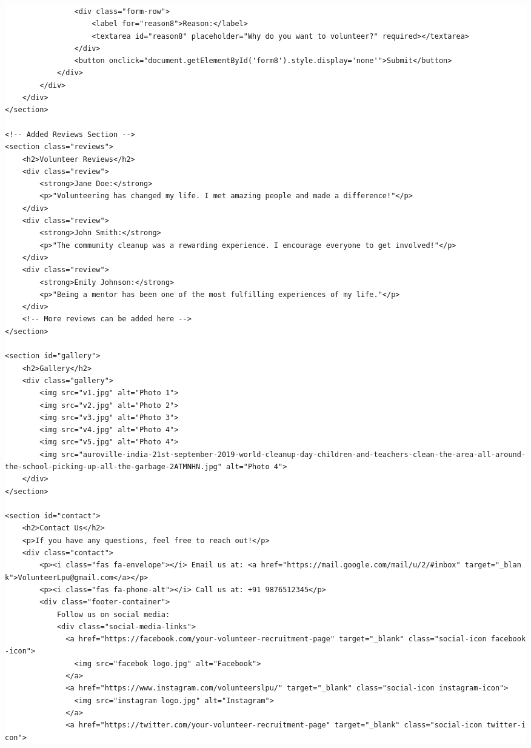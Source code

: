                     <div class="form-row">
                        <label for="reason8">Reason:</label>
                        <textarea id="reason8" placeholder="Why do you want to volunteer?" required></textarea>
                    </div>
                    <button onclick="document.getElementById('form8').style.display='none'">Submit</button>
                </div>
            </div>
        </div>
    </section>

    <!-- Added Reviews Section -->
    <section class="reviews">
        <h2>Volunteer Reviews</h2>
        <div class="review">
            <strong>Jane Doe:</strong>
            <p>"Volunteering has changed my life. I met amazing people and made a difference!"</p>
        </div>
        <div class="review">
            <strong>John Smith:</strong>
            <p>"The community cleanup was a rewarding experience. I encourage everyone to get involved!"</p>
        </div>
        <div class="review">
            <strong>Emily Johnson:</strong>
            <p>"Being a mentor has been one of the most fulfilling experiences of my life."</p>
        </div>
        <!-- More reviews can be added here -->
    </section>

    <section id="gallery">
        <h2>Gallery</h2>
        <div class="gallery">
            <img src="v1.jpg" alt="Photo 1">
            <img src="v2.jpg" alt="Photo 2">
            <img src="v3.jpg" alt="Photo 3">
            <img src="v4.jpg" alt="Photo 4">
            <img src="v5.jpg" alt="Photo 4">
            <img src="auroville-india-21st-september-2019-world-cleanup-day-children-and-teachers-clean-the-area-all-around-the-school-picking-up-all-the-garbage-2ATMNHN.jpg" alt="Photo 4">
        </div>
    </section>

    <section id="contact">
        <h2>Contact Us</h2>
        <p>If you have any questions, feel free to reach out!</p>
        <div class="contact">
            <p><i class="fas fa-envelope"></i> Email us at: <a href="https://mail.google.com/mail/u/2/#inbox" target="_blank">VolunteerLpu@gmail.com</a></p>
            <p><i class="fas fa-phone-alt"></i> Call us at: +91 9876512345</p>
            <div class="footer-container">
                Follow us on social media:
                <div class="social-media-links">
                  <a href="https://facebook.com/your-volunteer-recruitment-page" target="_blank" class="social-icon facebook-icon">
                    <img src="facebok logo.jpg" alt="Facebook">
                  </a>
                  <a href="https://www.instagram.com/volunteerslpu/" target="_blank" class="social-icon instagram-icon">
                    <img src="instagram logo.jpg" alt="Instagram">
                  </a>
                  <a href="https://twitter.com/your-volunteer-recruitment-page" target="_blank" class="social-icon twitter-icon">